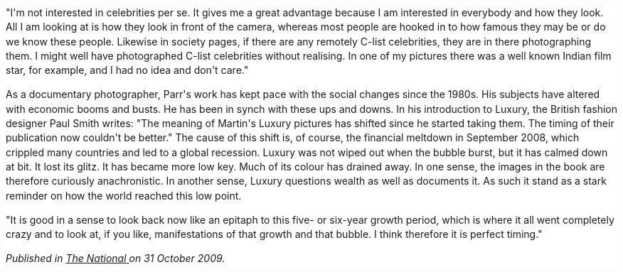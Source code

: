 "I'm not interested in celebrities per se. It gives me a great advantage because I am interested in everybody and how they look. All I am looking at is how they look in front of the camera, whereas most people are hooked in to how famous they may be or do we know these people. Likewise in society pages, if there are any remotely C-list celebrities, they are in there photographing them. I might well have photographed C-list celebrities without realising. In one of my pictures there was a well known Indian film star, for example, and I had no idea and don't care."

As a documentary photographer, Parr's work has kept pace with the social changes since the 1980s. His subjects have altered with economic booms and busts. He has been in synch with these ups and downs. In his introduction to Luxury, the British fashion designer Paul Smith writes: "The meaning of Martin's Luxury pictures has shifted since he started taking them. The timing of their publication now couldn't be better." The cause of this shift is, of course, the financial meltdown in September 2008, which crippled many countries and led to a global recession. Luxury was not wiped out when the bubble burst, but it has calmed down at bit. It lost its glitz. It has became more low key. Much of its colour has drained away. In one sense, the images in the book are therefore curiously anachronistic. In another sense, Luxury questions wealth as well as documents it. As such it stand as a stark reminder on how the world reached this low point.

"It is good in a sense to look back now like an epitaph to this five- or six-year growth period, which is where it all went completely crazy and to look at, if you like, manifestations of that growth and that bubble. I think therefore it is perfect timing."

*Published in [The National ](http://www.thenational.ae/arts-culture/art/a-lens-on-luxury?pageCount=0) on 31 October 2009.*
